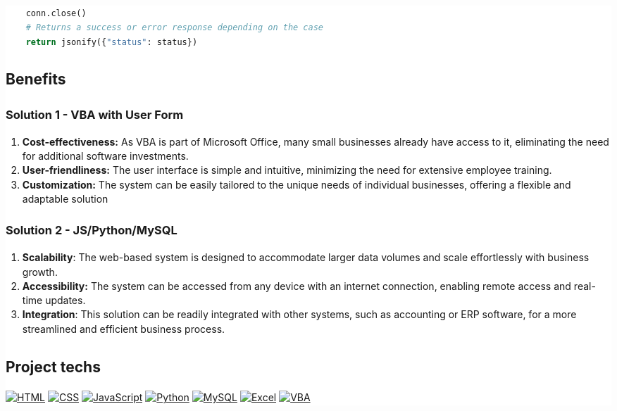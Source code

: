 ```python
    conn.close()
    # Returns a success or error response depending on the case
    return jsonify({"status": status})
```

## Benefits

### Solution 1 - VBA with User Form

1. **Cost-effectiveness:** As VBA is part of Microsoft Office, many small businesses already have access to it, eliminating the need for additional software investments.
2. **User-friendliness:** The user interface is simple and intuitive, minimizing the need for extensive employee training.
3. ****Customization:**** The system can be easily tailored to the unique needs of individual businesses, offering a flexible and adaptable solution

### Solution 2 - JS/Python/MySQL

1. **Scalability**: The web-based system is designed to accommodate larger data volumes and scale effortlessly with business growth.
2. **Accessibility:** The system can be accessed from any device with an internet connection, enabling remote access and real-time updates.
3. **Integration**: This solution can be readily integrated with other systems, such as accounting or ERP software, for a more streamlined and efficient business process.

## Project techs
[![HTML](https://img.shields.io/badge/HTML-orange)](https://developer.mozilla.org/en-US/docs/Web/HTML)
[![CSS](https://img.shields.io/badge/CSS-blue)](https://developer.mozilla.org/en-US/docs/Web/CSS)
[![JavaScript](https://img.shields.io/badge/JavaScript-yellow)](https://www.javascript.com/)
[![Python](https://img.shields.io/badge/Python-blue)](https://www.python.org/)
[![MySQL](https://img.shields.io/badge/MySQL-blue)](https://www.mysql.com/)
[![Excel](https://img.shields.io/badge/Excel-green)](https://www.microsoft.com/en-us/microsoft-365/excel)
[![VBA](https://img.shields.io/badge/VBA-blue)](https://docs.microsoft.com/en-us/office/vba/api/overview/)
